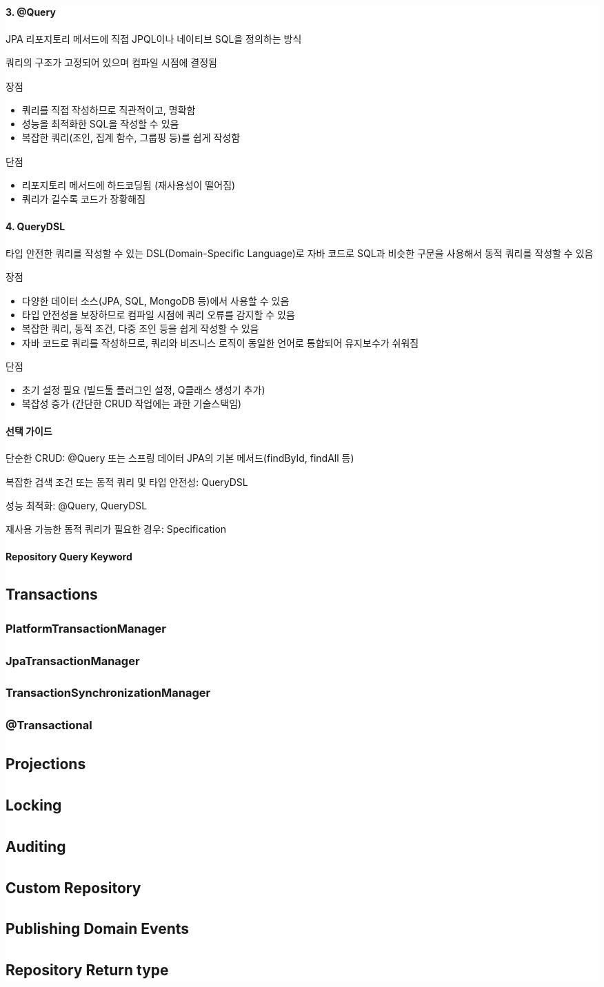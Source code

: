#### 3. @Query

JPA 리포지토리 메서드에 직접 JPQL이나 네이티브 SQL을 정의하는 방식

쿼리의 구조가 고정되어 있으며 컴파일 시점에 결정됨

장점
- 쿼리를 직접 작성하므로 직관적이고, 명확함
- 성능을 최적화한 SQL을 작성할 수 있음
- 복잡한 쿼리(조인, 집계 함수, 그룹핑 등)를 쉽게 작성함

단점
- 리포지토리 메서드에 하드코딩됨 (재사용성이 떨어짐)
- 쿼리가 길수록 코드가 장황해짐

#### 4. QueryDSL

타입 안전한 쿼리를 작성할 수 있는 DSL(Domain-Specific Language)로 자바 코드로 SQL과 비슷한 구문을 사용해서 동적 쿼리를 작성할 수 있음

장점
- 다양한 데이터 소스(JPA, SQL, MongoDB 등)에서 사용할 수 있음
- 타입 안전성을 보장하므로 컴파일 시점에 쿼리 오류를 감지할 수 있음
- 복잡한 쿼리, 동적 조건, 다중 조인 등을 쉽게 작성할 수 있음
- 자바 코드로 쿼리를 작성하므로, 쿼리와 비즈니스 로직이 동일한 언어로 통합되어 유지보수가 쉬워짐

단점
- 초기 설정 필요 (빌드툴 플러그인 설정, Q클래스 생성기 추가)
- 복잡성 증가 (간단한 CRUD 작업에는 과한 기술스택임)

#### 선택 가이드

단순한 CRUD: @Query 또는 스프링 데이터 JPA의 기본 메서드(findById, findAll 등)

복잡한 검색 조건 또는 동적 쿼리 및 타입 안전성: QueryDSL

성능 최적화: @Query, QueryDSL

재사용 가능한 동적 쿼리가 필요한 경우: Specification

#### Repository Query Keyword

## Transactions

### PlatformTransactionManager

### JpaTransactionManager

### TransactionSynchronizationManager

### @Transactional

## Projections

## Locking

## Auditing

## Custom Repository

## Publishing Domain Events

## Repository Return type